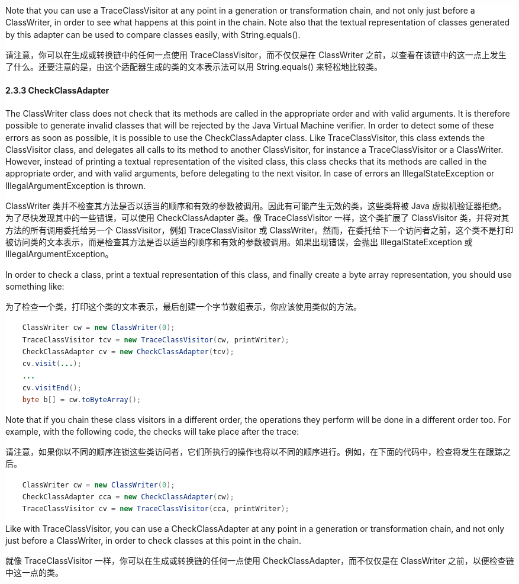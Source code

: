 Note that you can use a TraceClassVisitor at any point in a generation or transformation chain, and not only just before a ClassWriter, in order to see what happens at this point in the chain. Note also that the textual representation of classes generated by this adapter can be used to compare classes easily, with String.equals().

请注意，你可以在生成或转换链中的任何一点使用 TraceClassVisitor，而不仅仅是在 ClassWriter 之前，以查看在该链中的这一点上发生了什么。还要注意的是，由这个适配器生成的类的文本表示法可以用 String.equals() 来轻松地比较类。

#### 2.3.3 CheckClassAdapter
The ClassWriter class does not check that its methods are called in the appropriate order and with valid arguments. It is therefore possible to generate invalid classes that will be rejected by the Java Virtual Machine verifier. In order to detect some of these errors as soon as possible, it is possible to use the CheckClassAdapter class. Like TraceClassVisitor, this class extends the ClassVisitor class, and delegates all calls to its method to another ClassVisitor, for instance a TraceClassVisitor or a ClassWriter. However, instead of printing a textual representation of the visited class, this class checks that its methods are called in the appropriate order, and with valid arguments, before delegating to the next visitor. In case of errors an IllegalStateException or IllegalArgumentException is thrown.

ClassWriter 类并不检查其方法是否以适当的顺序和有效的参数被调用。因此有可能产生无效的类，这些类将被 Java 虚拟机验证器拒绝。为了尽快发现其中的一些错误，可以使用 CheckClassAdapter 类。像 TraceClassVisitor 一样，这个类扩展了 ClassVisitor 类，并将对其方法的所有调用委托给另一个 ClassVisitor，例如 TraceClassVisitor 或 ClassWriter。然而，在委托给下一个访问者之前，这个类不是打印被访问类的文本表示，而是检查其方法是否以适当的顺序和有效的参数被调用。如果出现错误，会抛出 IllegalStateException 或 IllegalArgumentException。

In order to check a class, print a textual representation of this class, and finally create a byte array representation, you should use something like:

为了检查一个类，打印这个类的文本表示，最后创建一个字节数组表示，你应该使用类似的方法。

```java
    ClassWriter cw = new ClassWriter(0);
    TraceClassVisitor tcv = new TraceClassVisitor(cw, printWriter);
    CheckClassAdapter cv = new CheckClassAdapter(tcv);
    cv.visit(...);
    ...
    cv.visitEnd();
    byte b[] = cw.toByteArray();
```

Note that if you chain these class visitors in a different order, the operations they perform will be done in a different order too. For example, with the following code, the checks will take place after the trace:

请注意，如果你以不同的顺序连锁这些类访问者，它们所执行的操作也将以不同的顺序进行。例如，在下面的代码中，检查将发生在跟踪之后。

```java
    ClassWriter cw = new ClassWriter(0);
    CheckClassAdapter cca = new CheckClassAdapter(cw);
    TraceClassVisitor cv = new TraceClassVisitor(cca, printWriter);
```

Like with TraceClassVisitor, you can use a CheckClassAdapter at any point in a generation or transformation chain, and not only just before a ClassWriter, in order to check classes at this point in the chain.

就像 TraceClassVisitor 一样，你可以在生成或转换链的任何一点使用 CheckClassAdapter，而不仅仅是在 ClassWriter 之前，以便检查链中这一点的类。
